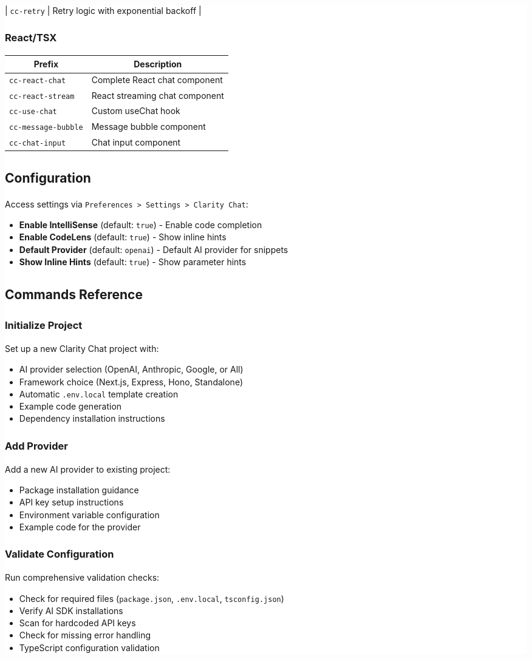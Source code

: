 | `cc-retry` | Retry logic with exponential backoff |

### React/TSX

| Prefix | Description |
|--------|-------------|
| `cc-react-chat` | Complete React chat component |
| `cc-react-stream` | React streaming chat component |
| `cc-use-chat` | Custom useChat hook |
| `cc-message-bubble` | Message bubble component |
| `cc-chat-input` | Chat input component |

## Configuration

Access settings via `Preferences > Settings > Clarity Chat`:

- **Enable IntelliSense** (default: `true`) - Enable code completion
- **Enable CodeLens** (default: `true`) - Show inline hints
- **Default Provider** (default: `openai`) - Default AI provider for snippets
- **Show Inline Hints** (default: `true`) - Show parameter hints

## Commands Reference

### Initialize Project

Set up a new Clarity Chat project with:
- AI provider selection (OpenAI, Anthropic, Google, or All)
- Framework choice (Next.js, Express, Hono, Standalone)
- Automatic `.env.local` template creation
- Example code generation
- Dependency installation instructions

### Add Provider

Add a new AI provider to existing project:
- Package installation guidance
- API key setup instructions
- Environment variable configuration
- Example code for the provider

### Validate Configuration

Run comprehensive validation checks:
- Check for required files (`package.json`, `.env.local`, `tsconfig.json`)
- Verify AI SDK installations
- Scan for hardcoded API keys
- Check for missing error handling
- TypeScript configuration validation

